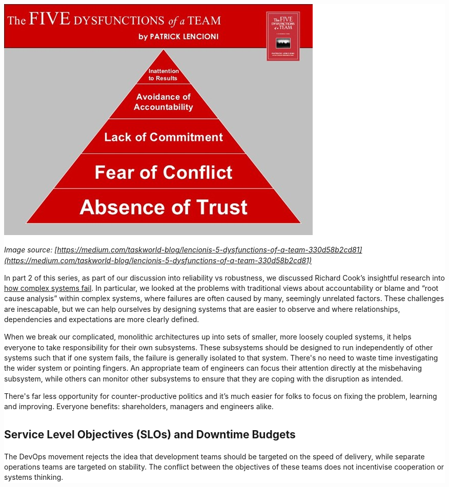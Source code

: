 ![The Five Dysfunctions of a Team](five-disfunctions.jpg)

*Image source: [https://medium.com/taskworld-blog/lencionis-5-dysfunctions-of-a-team-330d58b2cd81](https://medium.com/taskworld-blog/lencionis-5-dysfunctions-of-a-team-330d58b2cd81)*

In part 2 of this series, as part of our discussion into reliability vs robustness, we discussed Richard Cook’s insightful research into [how complex systems fail](https://how.complexsystems.fail/). In particular, we looked at the problems with traditional views about accountability or blame and “root cause analysis” within complex systems, where failures are often caused by many, seemingly unrelated factors. These challenges are inescapable, but we can help ourselves by designing systems that are easier to observe and where relationships, dependencies and expectations are more clearly defined.

When we break our complicated, monolithic architectures up into sets of smaller, more loosely coupled systems, it helps everyone to take responsibility for their own subsystems. These subsystems should be designed to run independently of other systems such that if one system fails, the failure is generally isolated to that system. There's no need to waste time investigating the wider system or pointing fingers. An appropriate team of engineers can focus their attention directly at the misbehaving subsystem, while others can monitor other subsystems to ensure that they are coping with the disruption as intended.

There's far less opportunity for counter-productive politics and it’s much easier for folks to focus on fixing the problem, learning and improving. Everyone benefits: shareholders, managers and engineers alike.

## Service Level Objectives (SLOs) and Downtime Budgets

The DevOps movement rejects the idea that development teams should be targeted on the speed of delivery, while separate operations teams are targeted on stability. The conflict between the objectives of these teams does not incentivise cooperation or systems thinking.
